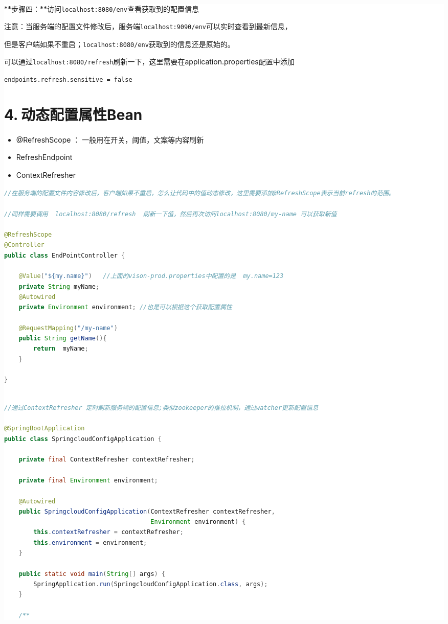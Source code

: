 **步骤四：**访问`localhost:8080/env`查看获取到的配置信息

注意：当服务端的配置文件修改后，服务端`localhost:9090/env`可以实时查看到最新信息，

但是客户端如果不重启；`localhost:8080/env`获取到的信息还是原始的。

可以通过`localhost:8080/refresh`刷新一下，这里需要在application.properties配置中添加

```properties
endpoints.refresh.sensitive = false
```



# 4. 动态配置属性Bean

- @RefreshScope  ： 一般用在开关，阈值，文案等内容刷新

- RefreshEndpoint

- ContextRefresher

```java
//在服务端的配置文件内容修改后，客户端如果不重启，怎么让代码中的值动态修改，这里需要添加@RefreshScope表示当前refresh的范围。

//同样需要调用  localhost:8080/refresh  刷新一下值，然后再次访问localhost:8080/my-name 可以获取新值

@RefreshScope
@Controller
public class EndPointController {

    @Value("${my.name}")   //上面的vison-prod.properties中配置的是  my.name=123
    private String myName; 
    @Autowired
    private Environment environment; //也是可以根据这个获取配置属性

    @RequestMapping("/my-name")
    public String getName(){
        return  myName;
    }

}
```



```java

//通过ContextRefresher 定时刷新服务端的配置信息;类似zookeeper的推拉机制，通过watcher更新配置信息

@SpringBootApplication
public class SpringcloudConfigApplication {

    private final ContextRefresher contextRefresher;

    private final Environment environment;

    @Autowired
    public SpringcloudConfigApplication(ContextRefresher contextRefresher,
                                        Environment environment) {
        this.contextRefresher = contextRefresher;
        this.environment = environment;
    }

    public static void main(String[] args) {
        SpringApplication.run(SpringcloudConfigApplication.class, args);
    }

    /**
```
